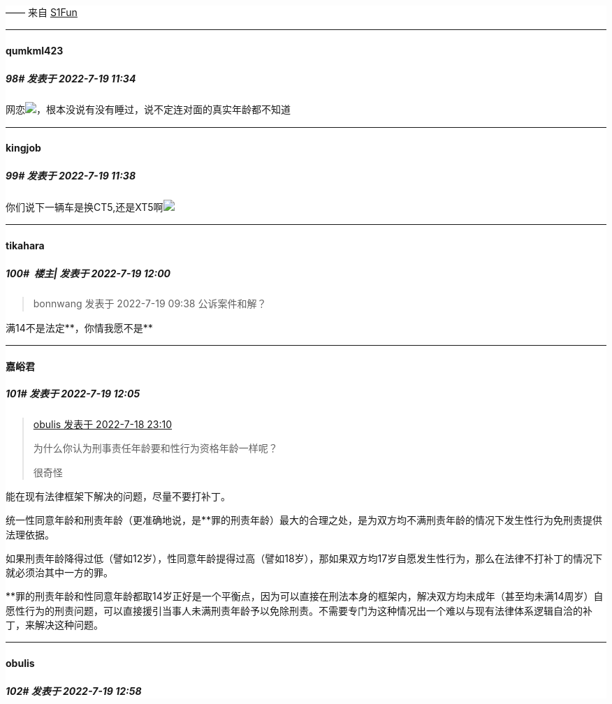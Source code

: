 —— 来自 [S1Fun](https://s1fun.koalcat.com)



*****

####  qumkml423  
##### 98#       发表于 2022-7-19 11:34

网恋<img src="https://static.saraba1st.com/image/smiley/face2017/067.png" referrerpolicy="no-referrer">，根本没说有没有睡过，说不定连对面的真实年龄都不知道

*****

####  kingjob  
##### 99#       发表于 2022-7-19 11:38

你们说下一辆车是换CT5,还是XT5啊<img src="https://static.saraba1st.com/image/smiley/goose2017/018.png" referrerpolicy="no-referrer">



*****

####  tikahara  
##### 100#         楼主| 发表于 2022-7-19 12:00

<blockquote>bonnwang 发表于 2022-7-19 09:38
公诉案件和解？</blockquote>
满14不是法定**，你情我愿不是**



*****

####  嘉峪君  
##### 101#       发表于 2022-7-19 12:05

<blockquote><a href="httphttps://bbs.saraba1st.com/2b/forum.php?mod=redirect&amp;goto=findpost&amp;pid=56701123&amp;ptid=2081878" target="_blank">obulis 发表于 2022-7-18 23:10</a>

为什么你认为刑事责任年龄要和性行为资格年龄一样呢？

很奇怪</blockquote>
能在现有法律框架下解决的问题，尽量不要打补丁。

统一性同意年龄和刑责年龄（更准确地说，是**罪的刑责年龄）最大的合理之处，是为双方均不满刑责年龄的情况下发生性行为免刑责提供法理依据。

如果刑责年龄降得过低（譬如12岁），性同意年龄提得过高（譬如18岁），那如果双方均17岁自愿发生性行为，那么在法律不打补丁的情况下就必须治其中一方的罪。

**罪的刑责年龄和性同意年龄都取14岁正好是一个平衡点，因为可以直接在刑法本身的框架内，解决双方均未成年（甚至均未满14周岁）自愿性行为的刑责问题，可以直接援引当事人未满刑责年龄予以免除刑责。不需要专门为这种情况出一个难以与现有法律体系逻辑自洽的补丁，来解决这种问题。



*****

####  obulis  
##### 102#       发表于 2022-7-19 12:58
